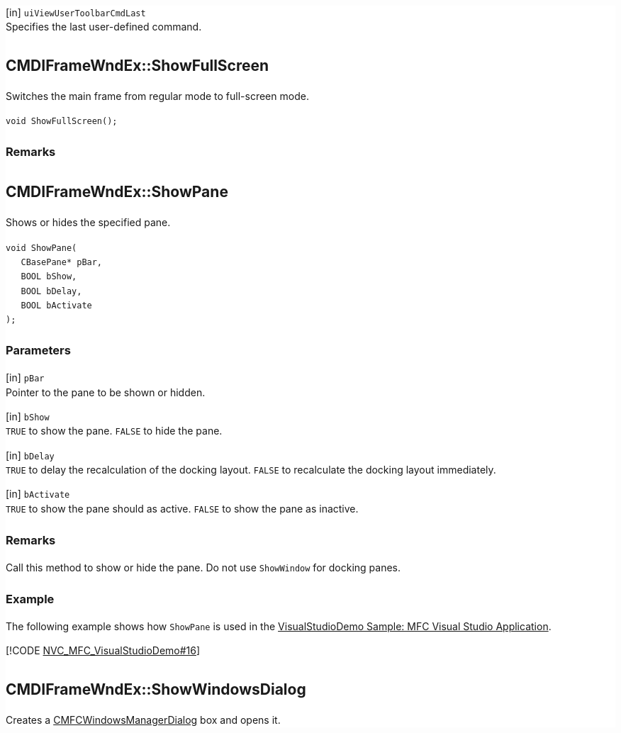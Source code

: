  [in] `uiViewUserToolbarCmdLast`  
 Specifies the last user-defined command.  
  
##  <a name="cmdiframewndex__showfullscreen"></a>  CMDIFrameWndEx::ShowFullScreen  
 Switches the main frame from regular mode to full-screen mode.  
  
```  
void ShowFullScreen();  
```  
  
### Remarks  
  
##  <a name="cmdiframewndex__showpane"></a>  CMDIFrameWndEx::ShowPane  
 Shows or hides the specified pane.  
  
```  
void ShowPane(  
   CBasePane* pBar,  
   BOOL bShow,  
   BOOL bDelay,  
   BOOL bActivate   
);  
```  
  
### Parameters  
 [in] `pBar`  
 Pointer to the pane to be shown or hidden.  
  
 [in] `bShow`  
 `TRUE` to show the pane. `FALSE` to hide the pane.  
  
 [in] `bDelay`  
 `TRUE` to delay the recalculation of the docking layout. `FALSE` to recalculate the docking layout immediately.  
  
 [in] `bActivate`  
 `TRUE` to show the pane should as active. `FALSE` to show the pane as inactive.  
  
### Remarks  
 Call this method to show or hide the pane. Do not use `ShowWindow` for docking panes.  
  
### Example  
 The following example shows how `ShowPane` is used in the [VisualStudioDemo Sample: MFC Visual Studio Application](../vs140/Visual-C---Samples.md).  
  
 [!CODE [NVC_MFC_VisualStudioDemo#16](../CodeSnippet/VS_Snippets_Misc/NVC_MFC_VisualStudioDemo#16)]  
  
##  <a name="cmdiframewndex__showwindowsdialog"></a>  CMDIFrameWndEx::ShowWindowsDialog  
 Creates a [CMFCWindowsManagerDialog](../vs140/CMFCWindowsManagerDialog-Class.md) box and opens it.  
  
